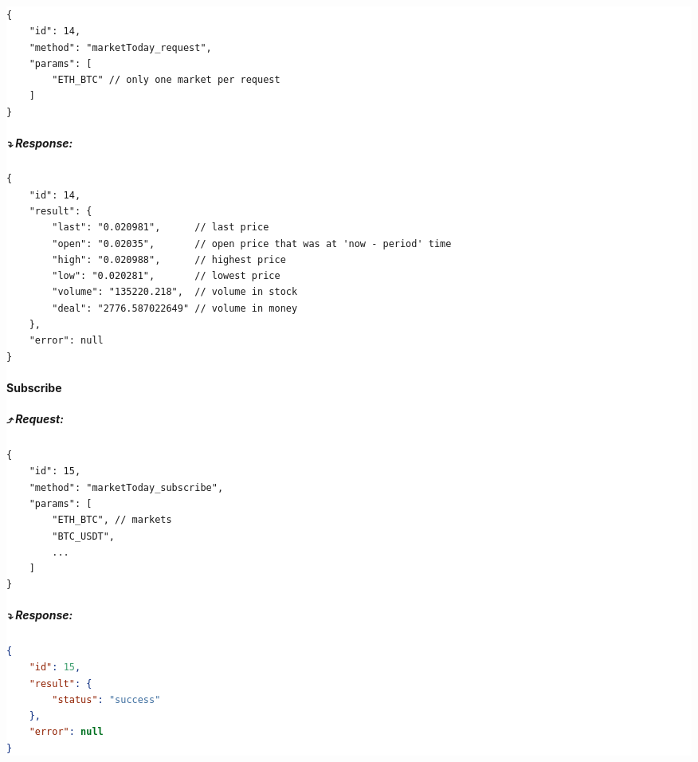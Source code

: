 ```json5
{
    "id": 14,
    "method": "marketToday_request",
    "params": [
        "ETH_BTC" // only one market per request
    ]
}
```

##### :arrow_heading_down: Response:

```json5
{
    "id": 14,
    "result": {
        "last": "0.020981",      // last price
        "open": "0.02035",       // open price that was at 'now - period' time
        "high": "0.020988",      // highest price
        "low": "0.020281",       // lowest price
        "volume": "135220.218",  // volume in stock
        "deal": "2776.587022649" // volume in money
    },
    "error": null
}

```

#### Subscribe

##### :arrow_heading_up: Request:

```json5
{
    "id": 15,
    "method": "marketToday_subscribe",
    "params": [
        "ETH_BTC", // markets
        "BTC_USDT",
        ...
    ]
}
```

##### :arrow_heading_down: Response:

```json
{
    "id": 15,
    "result": {
        "status": "success"
    },
    "error": null
}
```
